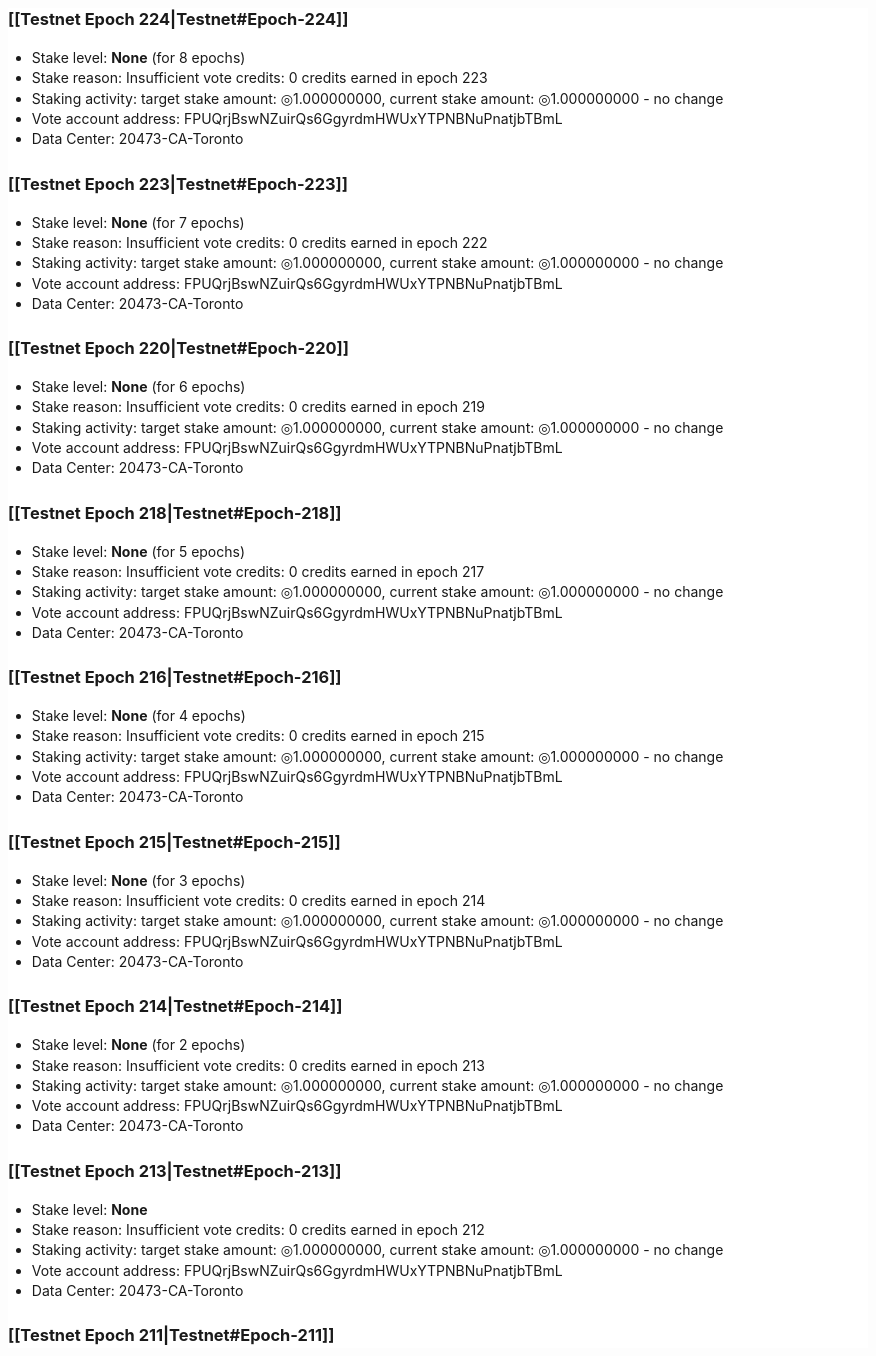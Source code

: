### [[Testnet Epoch 224|Testnet#Epoch-224]]
* Stake level: **None** (for 8 epochs)
* Stake reason: Insufficient vote credits: 0 credits earned in epoch 223
* Staking activity: target stake amount: ◎1.000000000, current stake amount: ◎1.000000000 - no change
* Vote account address: FPUQrjBswNZuirQs6GgyrdmHWUxYTPNBNuPnatjbTBmL
* Data Center: 20473-CA-Toronto
### [[Testnet Epoch 223|Testnet#Epoch-223]]
* Stake level: **None** (for 7 epochs)
* Stake reason: Insufficient vote credits: 0 credits earned in epoch 222
* Staking activity: target stake amount: ◎1.000000000, current stake amount: ◎1.000000000 - no change
* Vote account address: FPUQrjBswNZuirQs6GgyrdmHWUxYTPNBNuPnatjbTBmL
* Data Center: 20473-CA-Toronto
### [[Testnet Epoch 220|Testnet#Epoch-220]]
* Stake level: **None** (for 6 epochs)
* Stake reason: Insufficient vote credits: 0 credits earned in epoch 219
* Staking activity: target stake amount: ◎1.000000000, current stake amount: ◎1.000000000 - no change
* Vote account address: FPUQrjBswNZuirQs6GgyrdmHWUxYTPNBNuPnatjbTBmL
* Data Center: 20473-CA-Toronto
### [[Testnet Epoch 218|Testnet#Epoch-218]]
* Stake level: **None** (for 5 epochs)
* Stake reason: Insufficient vote credits: 0 credits earned in epoch 217
* Staking activity: target stake amount: ◎1.000000000, current stake amount: ◎1.000000000 - no change
* Vote account address: FPUQrjBswNZuirQs6GgyrdmHWUxYTPNBNuPnatjbTBmL
* Data Center: 20473-CA-Toronto
### [[Testnet Epoch 216|Testnet#Epoch-216]]
* Stake level: **None** (for 4 epochs)
* Stake reason: Insufficient vote credits: 0 credits earned in epoch 215
* Staking activity: target stake amount: ◎1.000000000, current stake amount: ◎1.000000000 - no change
* Vote account address: FPUQrjBswNZuirQs6GgyrdmHWUxYTPNBNuPnatjbTBmL
* Data Center: 20473-CA-Toronto
### [[Testnet Epoch 215|Testnet#Epoch-215]]
* Stake level: **None** (for 3 epochs)
* Stake reason: Insufficient vote credits: 0 credits earned in epoch 214
* Staking activity: target stake amount: ◎1.000000000, current stake amount: ◎1.000000000 - no change
* Vote account address: FPUQrjBswNZuirQs6GgyrdmHWUxYTPNBNuPnatjbTBmL
* Data Center: 20473-CA-Toronto
### [[Testnet Epoch 214|Testnet#Epoch-214]]
* Stake level: **None** (for 2 epochs)
* Stake reason: Insufficient vote credits: 0 credits earned in epoch 213
* Staking activity: target stake amount: ◎1.000000000, current stake amount: ◎1.000000000 - no change
* Vote account address: FPUQrjBswNZuirQs6GgyrdmHWUxYTPNBNuPnatjbTBmL
* Data Center: 20473-CA-Toronto
### [[Testnet Epoch 213|Testnet#Epoch-213]]
* Stake level: **None**
* Stake reason: Insufficient vote credits: 0 credits earned in epoch 212
* Staking activity: target stake amount: ◎1.000000000, current stake amount: ◎1.000000000 - no change
* Vote account address: FPUQrjBswNZuirQs6GgyrdmHWUxYTPNBNuPnatjbTBmL
* Data Center: 20473-CA-Toronto
### [[Testnet Epoch 211|Testnet#Epoch-211]]